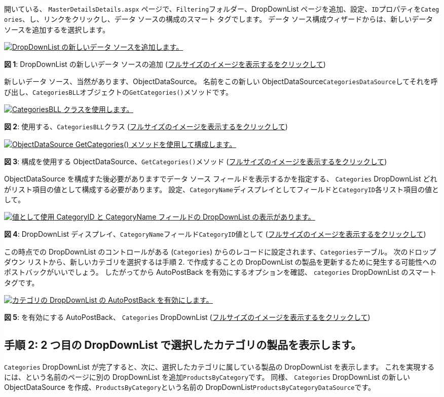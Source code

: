 開いている、 `MasterDetailsDetails.aspx`  ページで、`Filtering`フォルダー、DropDownList ページを追加、設定、`ID`プロパティを`Categories`、し、リンクをクリックし、データ ソースの構成のスマート タグでします。 データ ソース構成ウィザードからは、新しいデータ ソースを追加するを選択します。


[![DropDownList の新しいデータ ソースを追加します。](master-detail-filtering-with-two-dropdownlists-cs/_static/image2.png)](master-detail-filtering-with-two-dropdownlists-cs/_static/image1.png)

**図 1**: DropDownList の新しいデータ ソースの追加 ([フルサイズのイメージを表示するをクリックして](master-detail-filtering-with-two-dropdownlists-cs/_static/image3.png))


新しいデータ ソース、当然があります、ObjectDataSource。 名前をこの新しい ObjectDataSource`CategoriesDataSource`してそれを呼び出し、`CategoriesBLL`オブジェクトの`GetCategories()`メソッドです。


[![CategoriesBLL クラスを使用します。](master-detail-filtering-with-two-dropdownlists-cs/_static/image5.png)](master-detail-filtering-with-two-dropdownlists-cs/_static/image4.png)

**図 2**: 使用する、`CategoriesBLL`クラス ([フルサイズのイメージを表示するをクリックして](master-detail-filtering-with-two-dropdownlists-cs/_static/image6.png))


[![ObjectDataSource GetCategories() メソッドを使用して構成します。](master-detail-filtering-with-two-dropdownlists-cs/_static/image8.png)](master-detail-filtering-with-two-dropdownlists-cs/_static/image7.png)

**図 3**: 構成を使用する ObjectDataSource、`GetCategories()`メソッド ([フルサイズのイメージを表示するをクリックして](master-detail-filtering-with-two-dropdownlists-cs/_static/image9.png))


ObjectDataSource を構成すた後必要がありますでデータ ソース フィールドを表示するかを指定する、 `Categories` DropDownList どれがリスト項目の値として構成する必要があります。 設定、`CategoryName`ディスプレイとしてフィールドと`CategoryID`各リスト項目の値として。


[![値として使用 CategoryID と CategoryName フィールドの DropDownList の表示があります。](master-detail-filtering-with-two-dropdownlists-cs/_static/image11.png)](master-detail-filtering-with-two-dropdownlists-cs/_static/image10.png)

**図 4**: DropDownList ディスプレイ、`CategoryName`フィールド`CategoryID`値として ([フルサイズのイメージを表示するをクリックして](master-detail-filtering-with-two-dropdownlists-cs/_static/image12.png))


この時点での DropDownList のコントロールがある (`Categories`) からのレコードに設定されます、`Categories`テーブル。 次のドロップダウン リストから、新しいカテゴリを選択するは手順 2. で作成することの DropDownList の製品を更新するために発生する可能性へのポストバックがいいでしょう。 したがってから AutoPostBack を有効にするオプションを確認、 `categories` DropDownList のスマート タグです。


[![カテゴリの DropDownList の AutoPostBack を有効にします。](master-detail-filtering-with-two-dropdownlists-cs/_static/image14.png)](master-detail-filtering-with-two-dropdownlists-cs/_static/image13.png)

**図 5**: を有効にする AutoPostBack、 `Categories` DropDownList ([フルサイズのイメージを表示するをクリックして](master-detail-filtering-with-two-dropdownlists-cs/_static/image15.png))


## <a name="step-2-displaying-the-selected-categorys-products-in-a-second-dropdownlist"></a>手順 2: 2 つ目の DropDownList で選択したカテゴリの製品を表示します。

`Categories` DropDownList が完了すると、次に、選択したカテゴリに属している製品の DropDownList を表示します。 これを実現するには、という名前のページに別の DropDownList を追加`ProductsByCategory`です。 同様、 `Categories` DropDownList の新しい ObjectDataSource を作成、`ProductsByCategory`という名前の DropDownList`ProductsByCategoryDataSource`です。
